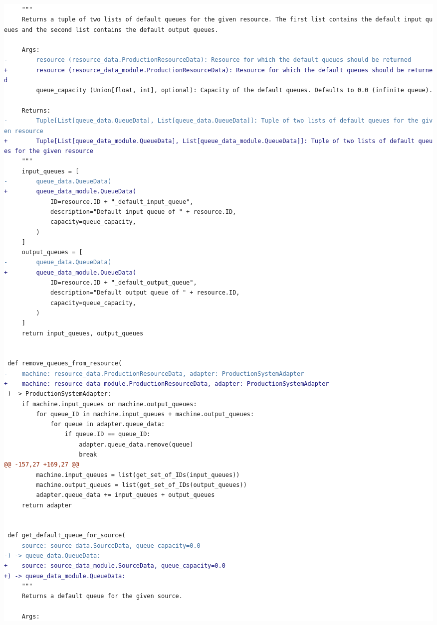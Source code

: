 ```diff
     """
     Returns a tuple of two lists of default queues for the given resource. The first list contains the default input queues and the second list contains the default output queues.
 
     Args:
-        resource (resource_data.ProductionResourceData): Resource for which the default queues should be returned
+        resource (resource_data_module.ProductionResourceData): Resource for which the default queues should be returned
         queue_capacity (Union[float, int], optional): Capacity of the default queues. Defaults to 0.0 (infinite queue).
 
     Returns:
-        Tuple[List[queue_data.QueueData], List[queue_data.QueueData]]: Tuple of two lists of default queues for the given resource
+        Tuple[List[queue_data_module.QueueData], List[queue_data_module.QueueData]]: Tuple of two lists of default queues for the given resource
     """
     input_queues = [
-        queue_data.QueueData(
+        queue_data_module.QueueData(
             ID=resource.ID + "_default_input_queue",
             description="Default input queue of " + resource.ID,
             capacity=queue_capacity,
         )
     ]
     output_queues = [
-        queue_data.QueueData(
+        queue_data_module.QueueData(
             ID=resource.ID + "_default_output_queue",
             description="Default output queue of " + resource.ID,
             capacity=queue_capacity,
         )
     ]
     return input_queues, output_queues
 
 
 def remove_queues_from_resource(
-    machine: resource_data.ProductionResourceData, adapter: ProductionSystemAdapter
+    machine: resource_data_module.ProductionResourceData, adapter: ProductionSystemAdapter
 ) -> ProductionSystemAdapter:
     if machine.input_queues or machine.output_queues:
         for queue_ID in machine.input_queues + machine.output_queues:
             for queue in adapter.queue_data:
                 if queue.ID == queue_ID:
                     adapter.queue_data.remove(queue)
                     break
@@ -157,27 +169,27 @@
         machine.input_queues = list(get_set_of_IDs(input_queues))
         machine.output_queues = list(get_set_of_IDs(output_queues))
         adapter.queue_data += input_queues + output_queues
     return adapter
 
 
 def get_default_queue_for_source(
-    source: source_data.SourceData, queue_capacity=0.0
-) -> queue_data.QueueData:
+    source: source_data_module.SourceData, queue_capacity=0.0
+) -> queue_data_module.QueueData:
     """
     Returns a default queue for the given source.
 
     Args:
```